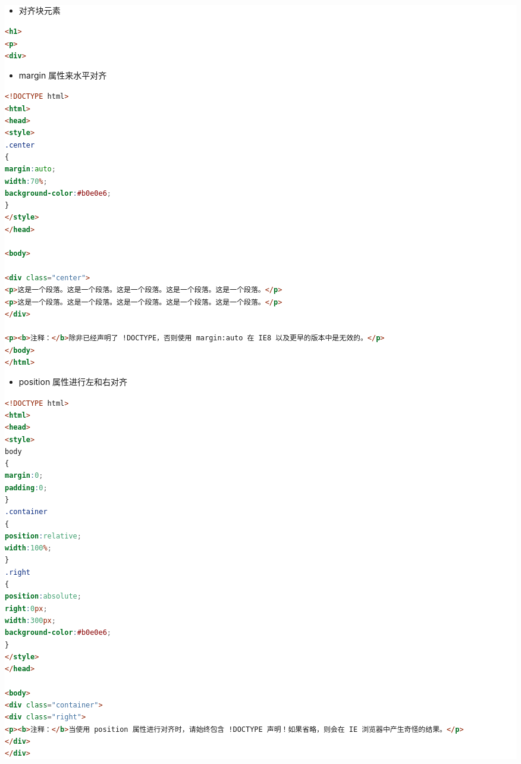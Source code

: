 - 对齐块元素
```html
<h1>
<p>
<div>
```
- margin 属性来水平对齐
```html
<!DOCTYPE html>
<html>
<head>
<style>
.center
{
margin:auto;
width:70%;
background-color:#b0e0e6;
}
</style>
</head>

<body>

<div class="center">
<p>这是一个段落。这是一个段落。这是一个段落。这是一个段落。这是一个段落。</p>
<p>这是一个段落。这是一个段落。这是一个段落。这是一个段落。这是一个段落。</p>
</div>

<p><b>注释：</b>除非已经声明了 !DOCTYPE，否则使用 margin:auto 在 IE8 以及更早的版本中是无效的。</p>
</body>
</html>
```
- position 属性进行左和右对齐
```html
<!DOCTYPE html>
<html>
<head>
<style>
body
{
margin:0;
padding:0;
}
.container
{
position:relative;
width:100%;
}
.right
{
position:absolute;
right:0px;
width:300px;
background-color:#b0e0e6;
}
</style>
</head>

<body>
<div class="container">
<div class="right">
<p><b>注释：</b>当使用 position 属性进行对齐时，请始终包含 !DOCTYPE 声明！如果省略，则会在 IE 浏览器中产生奇怪的结果。</p>
</div>
</div>

```